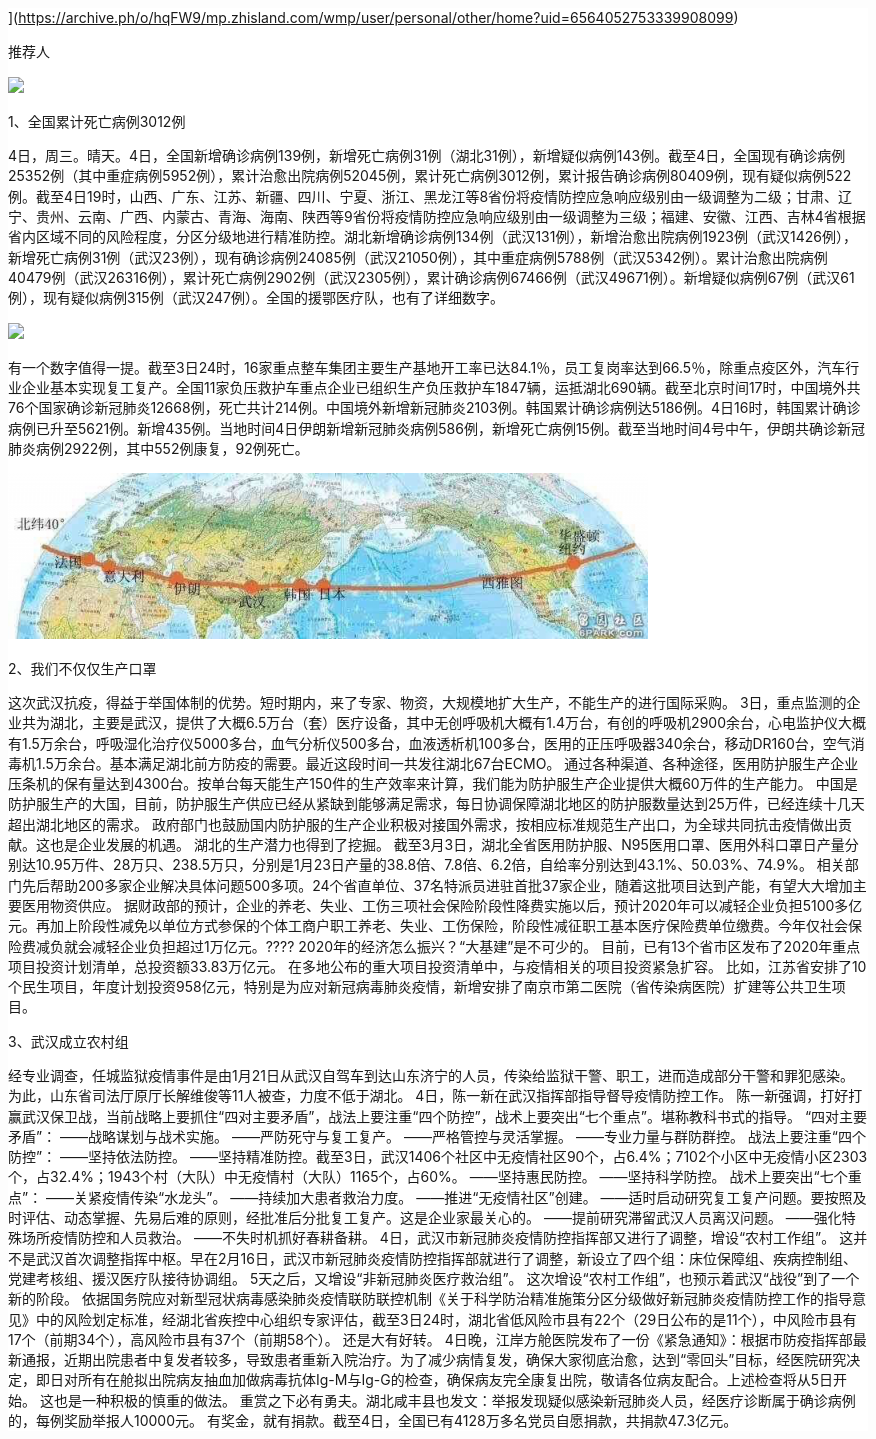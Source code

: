



](https://archive.ph/o/hqFW9/mp.zhisland.com/wmp/user/personal/other/home?uid=6564052753339908099)

推荐人

 ![](/images/post/7ab484e9225a8aef9c375dfec1b38ca0.png) 

1、全国累计死亡病例3012例

4日，周三。晴天。4日，全国新增确诊病例139例，新增死亡病例31例（湖北31例），新增疑似病例143例。截至4日，全国现有确诊病例25352例（其中重症病例5952例），累计治愈出院病例52045例，累计死亡病例3012例，累计报告确诊病例80409例，现有疑似病例522例。截至4日19时，山西、广东、江苏、新疆、四川、宁夏、浙江、黑龙江等8省份将疫情防控应急响应级别由一级调整为二级；甘肃、辽宁、贵州、云南、广西、内蒙古、青海、海南、陕西等9省份将疫情防控应急响应级别由一级调整为三级；福建、安徽、江西、吉林4省根据省内区域不同的风险程度，分区分级地进行精准防控。湖北新增确诊病例134例（武汉131例），新增治愈出院病例1923例（武汉1426例），新增死亡病例31例（武汉23例），现有确诊病例24085例（武汉21050例），其中重症病例5788例（武汉5342例）。累计治愈出院病例40479例（武汉26316例），累计死亡病例2902例（武汉2305例），累计确诊病例67466例（武汉49671例）。新增疑似病例67例（武汉61例），现有疑似病例315例（武汉247例）。全国的援鄂医疗队，也有了详细数字。

 ![](/images/post/d017df9416aca70ac805919abb6e0e5e.png) 

有一个数字值得一提。截至3日24时，16家重点整车集团主要生产基地开工率已达84.1％，员工复岗率达到66.5％，除重点疫区外，汽车行业企业基本实现复工复产。全国11家负压救护车重点企业已组织生产负压救护车1847辆，运抵湖北690辆。截至北京时间17时，中国境外共76个国家确诊新冠肺炎12668例，死亡共计214例。中国境外新增新冠肺炎2103例。韩国累计确诊病例达5186例。4日16时，韩国累计确诊病例已升至5621例。新增435例。当地时间4日伊朗新增新冠肺炎病例586例，新增死亡病例15例。截至当地时间4号中午，伊朗共确诊新冠肺炎病例2922例，其中552例康复，92例死亡。

 ![](/images/post/4676491fcadde1d2691360924233b6eb.png) 

2、我们不仅仅生产口罩

这次武汉抗疫，得益于举国体制的优势。短时期内，来了专家、物资，大规模地扩大生产，不能生产的进行国际采购。 3日，重点监测的企业共为湖北，主要是武汉，提供了大概6.5万台（套）医疗设备，其中无创呼吸机大概有1.4万台，有创的呼吸机2900余台，心电监护仪大概有1.5万余台，呼吸湿化治疗仪5000多台，血气分析仪500多台，血液透析机100多台，医用的正压呼吸器340余台，移动DR160台，空气消毒机1.5万余台。基本满足湖北前方防疫的需要。最近这段时间一共发往湖北67台ECMO。 通过各种渠道、各种途径，医用防护服生产企业压条机的保有量达到4300台。按单台每天能生产150件的生产效率来计算，我们能为防护服生产企业提供大概60万件的生产能力。 中国是防护服生产的大国，目前，防护服生产供应已经从紧缺到能够满足需求，每日协调保障湖北地区的防护服数量达到25万件，已经连续十几天超出湖北地区的需求。 政府部门也鼓励国内防护服的生产企业积极对接国外需求，按相应标准规范生产出口，为全球共同抗击疫情做出贡献。这也是企业发展的机遇。 湖北的生产潜力也得到了挖掘。 截至3月3日，湖北全省医用防护服、N95医用口罩、医用外科口罩日产量分别达10.95万件、28万只、238.5万只，分别是1月23日产量的38.8倍、7.8倍、6.2倍，自给率分别达到43.1%、50.03%、74.9%。 相关部门先后帮助200多家企业解决具体问题500多项。24个省直单位、37名特派员进驻首批37家企业，随着这批项目达到产能，有望大大增加主要医用物资供应。 据财政部的预计，企业的养老、失业、工伤三项社会保险阶段性降费实施以后，预计2020年可以减轻企业负担5100多亿元。再加上阶段性减免以单位方式参保的个体工商户职工养老、失业、工伤保险，阶段性减征职工基本医疗保险费单位缴费。今年仅社会保险费减负就会减轻企业负担超过1万亿元。???? 2020年的经济怎么振兴？“大基建”是不可少的。 目前，已有13个省市区发布了2020年重点项目投资计划清单，总投资额33.83万亿元。 在多地公布的重大项目投资清单中，与疫情相关的项目投资紧急扩容。 比如，江苏省安排了10个民生项目，年度计划投资958亿元，特别是为应对新冠病毒肺炎疫情，新增安排了南京市第二医院（省传染病医院）扩建等公共卫生项目。

3、武汉成立农村组

经专业调查，任城监狱疫情事件是由1月21日从武汉自驾车到达山东济宁的人员，传染给监狱干警、职工，进而造成部分干警和罪犯感染。 为此，山东省司法厅原厅长解维俊等11人被查，力度不低于湖北。 4日，陈一新在武汉指挥部指导督导疫情防控工作。 陈一新强调，打好打赢武汉保卫战，当前战略上要抓住“四对主要矛盾”，战法上要注重“四个防控”，战术上要突出“七个重点”。堪称教科书式的指导。 “四对主要矛盾”： ——战略谋划与战术实施。 ——严防死守与复工复产。 ——严格管控与灵活掌握。 ——专业力量与群防群控。 战法上要注重“四个防控”： ——坚持依法防控。 ——坚持精准防控。截至3日，武汉1406个社区中无疫情社区90个，占6.4%；7102个小区中无疫情小区2303个，占32.4%；1943个村（大队）中无疫情村（大队）1165个，占60%。 ——坚持惠民防控。 ——坚持科学防控。 战术上要突出“七个重点”： ——关紧疫情传染“水龙头”。 ——持续加大患者救治力度。 ——推进“无疫情社区”创建。 ——适时启动研究复工复产问题。要按照及时评估、动态掌握、先易后难的原则，经批准后分批复工复产。这是企业家最关心的。 ——提前研究滞留武汉人员离汉问题。 ——强化特殊场所疫情防控和人员救治。 ——不失时机抓好春耕备耕。 4日，武汉市新冠肺炎疫情防控指挥部又进行了调整，增设“农村工作组”。 这并不是武汉首次调整指挥中枢。早在2月16日，武汉市新冠肺炎疫情防控指挥部就进行了调整，新设立了四个组：床位保障组、疾病控制组、党建考核组、援汉医疗队接待协调组。 5天之后，又增设“非新冠肺炎医疗救治组”。 这次增设“农村工作组”，也预示着武汉“战役”到了一个新的阶段。 依据国务院应对新型冠状病毒感染肺炎疫情联防联控机制《关于科学防治精准施策分区分级做好新冠肺炎疫情防控工作的指导意见》中的风险划定标准，经湖北省疾控中心组织专家评估，截至3日24时，湖北省低风险市县有22个（29日公布的是11个），中风险市县有17个（前期34个），高风险市县有37个（前期58个）。 还是大有好转。 4日晚，江岸方舱医院发布了一份《紧急通知》：根据市防疫指挥部最新通报，近期出院患者中复发者较多，导致患者重新入院治疗。为了减少病情复发，确保大家彻底治愈，达到“零回头”目标，经医院研究决定，即日对所有在舱拟出院病友抽血加做病毒抗体Ig-M与Ig-G的检查，确保病友完全康复出院，敬请各位病友配合。上述检查将从5日开始。 这也是一种积极的慎重的做法。 重赏之下必有勇夫。湖北咸丰县也发文：举报发现疑似感染新冠肺炎人员，经医疗诊断属于确诊病例的，每例奖励举报人10000元。 有奖金，就有捐款。截至4日，全国已有4128万多名党员自愿捐款，共捐款47.3亿元。
